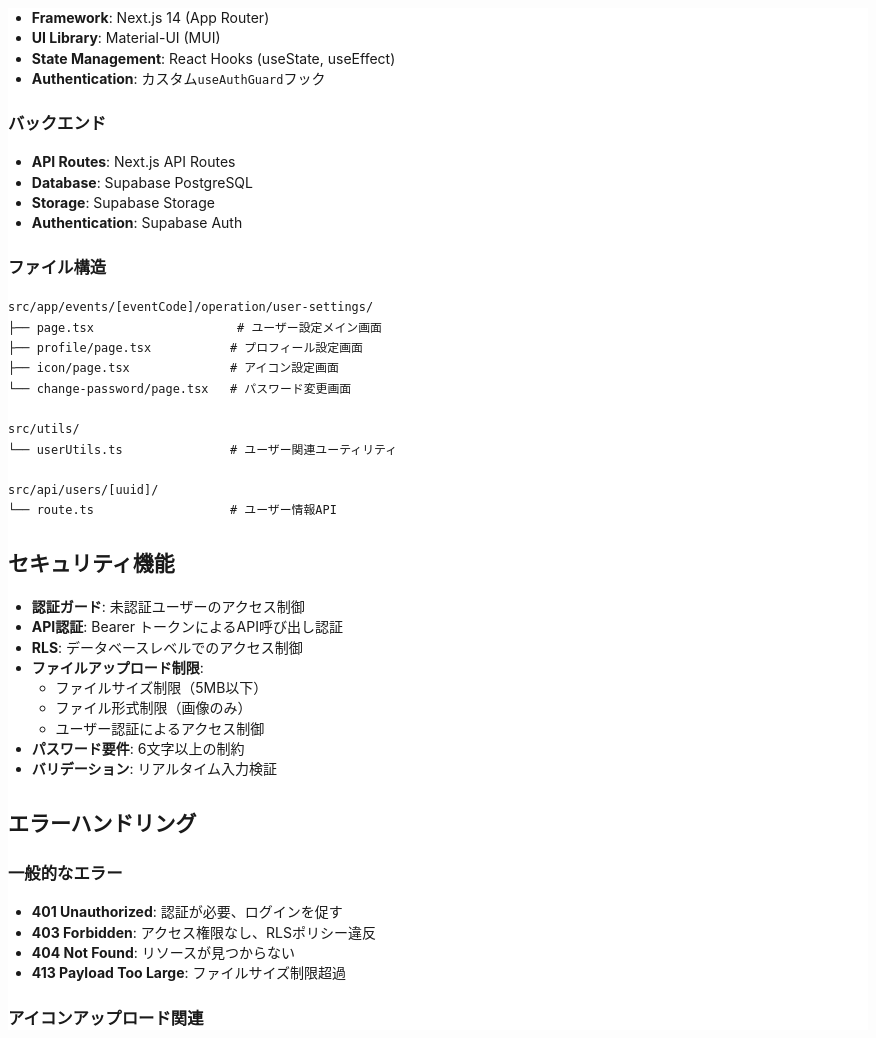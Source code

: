 - **Framework**: Next.js 14 (App Router)
- **UI Library**: Material-UI (MUI)
- **State Management**: React Hooks (useState, useEffect)
- **Authentication**: カスタム`useAuthGuard`フック

### バックエンド

- **API Routes**: Next.js API Routes
- **Database**: Supabase PostgreSQL
- **Storage**: Supabase Storage
- **Authentication**: Supabase Auth

### ファイル構造

```
src/app/events/[eventCode]/operation/user-settings/
├── page.tsx                    # ユーザー設定メイン画面
├── profile/page.tsx           # プロフィール設定画面
├── icon/page.tsx              # アイコン設定画面
└── change-password/page.tsx   # パスワード変更画面

src/utils/
└── userUtils.ts               # ユーザー関連ユーティリティ

src/api/users/[uuid]/
└── route.ts                   # ユーザー情報API
```

## セキュリティ機能

- **認証ガード**: 未認証ユーザーのアクセス制御
- **API認証**: Bearer トークンによるAPI呼び出し認証
- **RLS**: データベースレベルでのアクセス制御
- **ファイルアップロード制限**: 
  - ファイルサイズ制限（5MB以下）
  - ファイル形式制限（画像のみ）
  - ユーザー認証によるアクセス制御
- **パスワード要件**: 6文字以上の制約
- **バリデーション**: リアルタイム入力検証

## エラーハンドリング

### 一般的なエラー

- **401 Unauthorized**: 認証が必要、ログインを促す
- **403 Forbidden**: アクセス権限なし、RLSポリシー違反
- **404 Not Found**: リソースが見つからない
- **413 Payload Too Large**: ファイルサイズ制限超過

### アイコンアップロード関連
